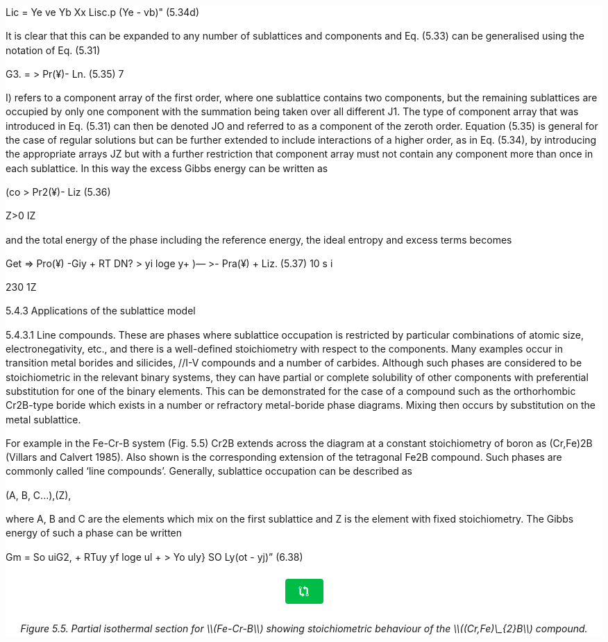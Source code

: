 Lic = Ye ve Yb Xx Lisc.p (Ye - vb)" (5.34d)

It is clear that this can be expanded to any number of sublattices and components
and Eq. (5.33) can be generalised using the notation of Eq. (5.31)

G3. = > Pr(¥)- Ln. (5.35)
7

I) refers to a component array of the first order, where one sublattice contains two
components, but the remaining sublattices are occupied by only one component
with the summation being taken over all different J1. The type of component array
that was introduced in Eq. (5.31) can then be denoted JO and referred to as a
component of the zeroth order. Equation (5.35) is general for the case of regular
solutions but can be further extended to include interactions of a higher order, as in
Eq. (5.34), by introducing the appropriate arrays JZ but with a further restriction
that component array must not contain any component more than once in each
sublattice. In this way the excess Gibbs energy can be written as

(co > Pr2(¥)- Liz (5.36)

Z>0 IZ

and the total energy of the phase including the reference energy, the ideal entropy
and excess terms becomes

Get => Pro(¥) -Giy + RT DN? > yi loge y+ )— >- Pra(¥) + Liz. (5.37)
10 s i

230 1Z

5.4.3 Applications of the sublattice model

5.4.3.1 Line compounds. These are phases where sublattice occupation is restricted
by particular combinations of atomic size, electronegativity, etc., and there is a
well-defined stoichiometry with respect to the components. Many examples occur
in transition metal borides and silicides, //I-V compounds and a number of carbides.
Although such phases are considered to be stoichiometric in the relevant binary
systems, they can have partial or complete solubility of other components with
preferential substitution for one of the binary elements. This can be demonstrated
for the case of a compound such as the orthorhombic Cr2B-type boride which exists
in a number or refractory metal-boride phase diagrams. Mixing then occurs by
substitution on the metal sublattice.

For example in the Fe-Cr-B system (Fig. 5.5) Cr2B extends across the diagram
at a constant stoichiometry of boron as (Cr,Fe)2B (Villars and Calvert 1985). Also
shown is the corresponding extension of the tetragonal Fe2B compound. Such
phases are commonly called ‘line compounds’. Generally, sublattice occupation
can be described as

(A, B, C...),(Z),

where A, B and C are the elements which mix on the first sublattice and Z is the
element with fixed stoichiometry. The Gibbs energy of such a phase can be written

Gm = So uiG2, + RTuy yf loge ul + > Yo uly} SO Ly(ot - yj)” (6.38)

<div style="text-align:center">
<p><img src="figures/placeholder.png" alt></p>
<p><em>Figure 5.5. Partial isothermal section for \\(Fe-Cr-B\\) showing stoichiometric behaviour of the \\((Cr,Fe)\_{2}B\\) compound.</em></p>
</div>
